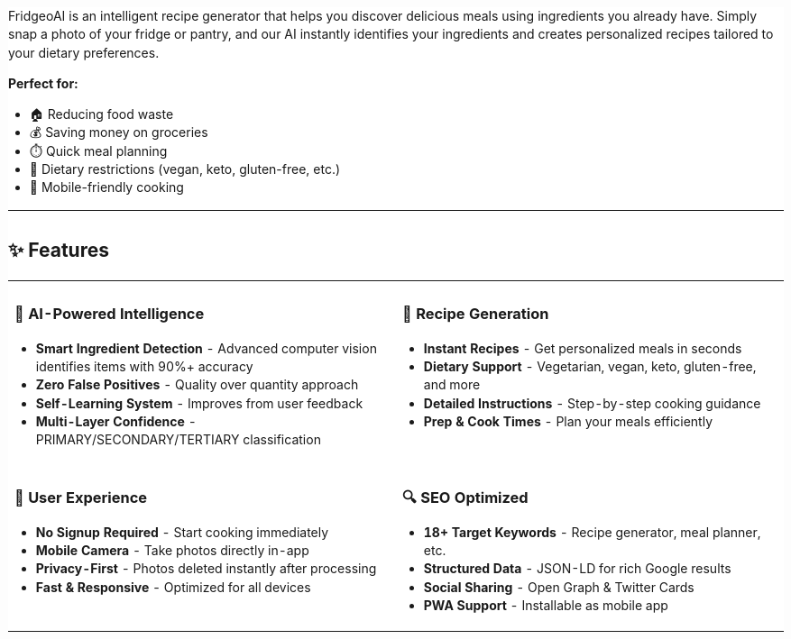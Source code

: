 FridgeoAI is an intelligent recipe generator that helps you discover delicious meals using ingredients you already have. Simply snap a photo of your fridge or pantry, and our AI instantly identifies your ingredients and creates personalized recipes tailored to your dietary preferences.

**Perfect for:**
- 🏠 Reducing food waste
- 💰 Saving money on groceries
- ⏱️ Quick meal planning
- 🌱 Dietary restrictions (vegan, keto, gluten-free, etc.)
- 📱 Mobile-friendly cooking

---

## ✨ Features

<table>
<tr>
<td width="50%">

### 🤖 AI-Powered Intelligence
- **Smart Ingredient Detection** - Advanced computer vision identifies items with 90%+ accuracy
- **Zero False Positives** - Quality over quantity approach
- **Self-Learning System** - Improves from user feedback
- **Multi-Layer Confidence** - PRIMARY/SECONDARY/TERTIARY classification

</td>
<td width="50%">

### 🍳 Recipe Generation
- **Instant Recipes** - Get personalized meals in seconds
- **Dietary Support** - Vegetarian, vegan, keto, gluten-free, and more
- **Detailed Instructions** - Step-by-step cooking guidance
- **Prep & Cook Times** - Plan your meals efficiently

</td>
</tr>
<tr>
<td width="50%">

### 📱 User Experience
- **No Signup Required** - Start cooking immediately
- **Mobile Camera** - Take photos directly in-app
- **Privacy-First** - Photos deleted instantly after processing
- **Fast & Responsive** - Optimized for all devices

</td>
<td width="50%">

### 🔍 SEO Optimized
- **18+ Target Keywords** - Recipe generator, meal planner, etc.
- **Structured Data** - JSON-LD for rich Google results
- **Social Sharing** - Open Graph & Twitter Cards
- **PWA Support** - Installable as mobile app
